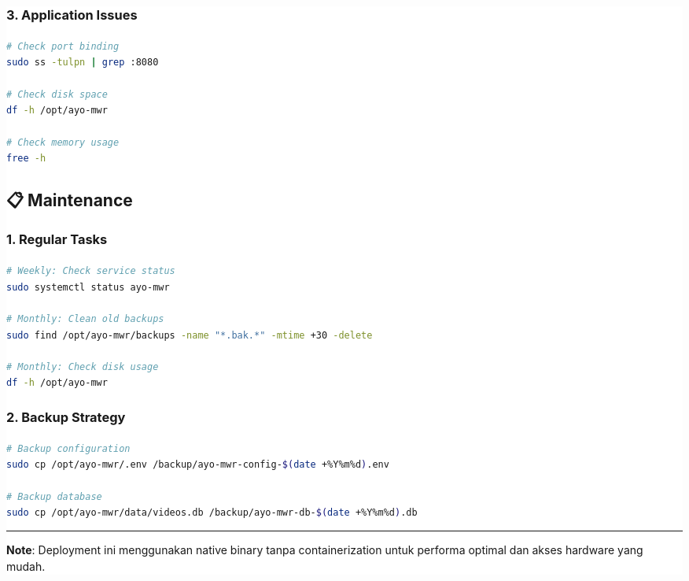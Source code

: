 ### 3. Application Issues

```bash
# Check port binding
sudo ss -tulpn | grep :8080

# Check disk space
df -h /opt/ayo-mwr

# Check memory usage
free -h
```

## 📋 Maintenance

### 1. Regular Tasks

```bash
# Weekly: Check service status
sudo systemctl status ayo-mwr

# Monthly: Clean old backups
sudo find /opt/ayo-mwr/backups -name "*.bak.*" -mtime +30 -delete

# Monthly: Check disk usage
df -h /opt/ayo-mwr
```

### 2. Backup Strategy

```bash
# Backup configuration
sudo cp /opt/ayo-mwr/.env /backup/ayo-mwr-config-$(date +%Y%m%d).env

# Backup database
sudo cp /opt/ayo-mwr/data/videos.db /backup/ayo-mwr-db-$(date +%Y%m%d).db
```

---

**Note**: Deployment ini menggunakan native binary tanpa containerization untuk performa optimal dan akses hardware yang mudah. 